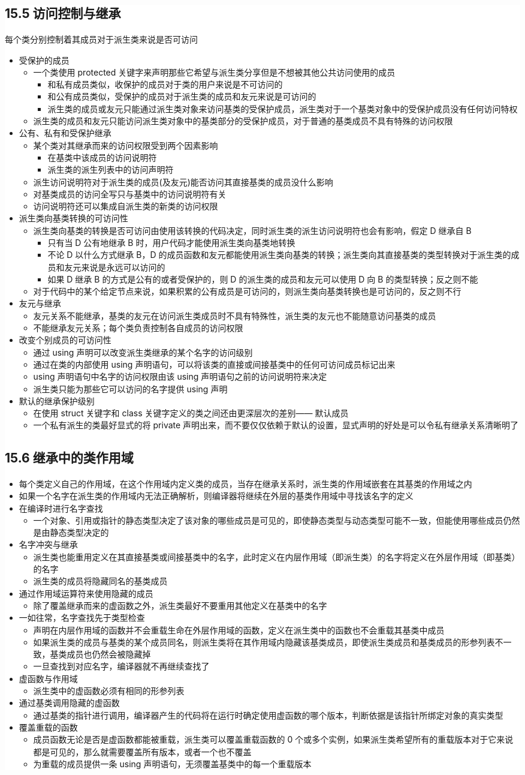 ## 15.5 访问控制与继承
每个类分别控制着其成员对于派生类来说是否可访问
- 受保护的成员
    - 一个类使用 protected 关键字来声明那些它希望与派生类分享但是不想被其他公共访问使用的成员
        - 和私有成员类似，收保护的成员对于类的用户来说是不可访问的
        - 和公有成员类似，受保护的成员对于派生类的成员和友元来说是可访问的
        - 派生类的成员或友元只能通过派生类对象来访问基类的受保护成员，派生类对于一个基类对象中的受保护成员没有任何访问特权
    - 派生类的成员和友元只能访问派生类对象中的基类部分的受保护成员，对于普通的基类成员不具有特殊的访问权限
- 公有、私有和受保护继承
    - 某个类对其继承而来的访问权限受到两个因素影响
        - 在基类中该成员的访问说明符
        - 派生类的派生列表中的访问声明符
    - 派生访问说明符对于派生类的成员(及友元)能否访问其直接基类的成员没什么影响
    - 对基类成员的访问全写只与基类中的访问说明符有关
    - 访问说明符还可以集成自派生类的新类的访问权限
- 派生类向基类转换的可访问性
    - 派生类向基类的转换是否可访问由使用该转换的代码决定，同时派生类的派生访问说明符也会有影响，假定 D 继承自 B
        - 只有当 D 公有地继承 B 时，用户代码才能使用派生类向基类地转换
        - 不论 D 以什么方式继承 B，D 的成员函数和友元都能使用派生类向基类的转换；派生类向其直接基类的类型转换对于派生类的成员和友元来说是永远可以访问的
        - 如果 D 继承 B 的方式是公有的或者受保护的，则 D 的派生类的成员和友元可以使用 D 向 B 的类型转换；反之则不能
    - 对于代码中的某个给定节点来说，如果积累的公有成员是可访问的，则派生类向基类转换也是可访问的，反之则不行
- 友元与继承
    - 友元关系不能继承，基类的友元在访问派生类成员时不具有特殊性，派生类的友元也不能随意访问基类的成员
    - 不能继承友元关系；每个类负责控制各自成员的访问权限
- 改变个别成员的可访问性
    - 通过 using 声明可以改变派生类继承的某个名字的访问级别
    - 通过在类的内部使用 using 声明语句，可以将该类的直接或间接基类中的任何可访问成员标记出来
    - using 声明语句中名字的访问权限由该 using 声明语句之前的访问说明符来决定
    - 派生类只能为那些它可以访问的名字提供 using 声明
- 默认的继承保护级别
    - 在使用 struct 关键字和 class 关键字定义的类之间还由更深层次的差别—— 默认成员
    - 一个私有派生的类最好显式的将 private 声明出来，而不要仅仅依赖于默认的设置，显式声明的好处是可以令私有继承关系清晰明了

## 15.6 继承中的类作用域
- 每个类定义自己的作用域，在这个作用域内定义类的成员，当存在继承关系时，派生类的作用域嵌套在其基类的作用域之内
- 如果一个名字在派生类的作用域内无法正确解析，则编译器将继续在外层的基类作用域中寻找该名字的定义
- 在编译时进行名字查找
    - 一个对象、引用或指针的静态类型决定了该对象的哪些成员是可见的，即使静态类型与动态类型可能不一致，但能使用哪些成员仍然是由静态类型决定的
- 名字冲突与继承
    - 派生类也能重用定义在其直接基类或间接基类中的名字，此时定义在内层作用域（即派生类）的名字将定义在外层作用域（即基类）的名字
    - 派生类的成员将隐藏同名的基类成员
- 通过作用域运算符来使用隐藏的成员
    - 除了覆盖继承而来的虚函数之外，派生类最好不要重用其他定义在基类中的名字
- 一如往常，名字查找先于类型检查
    - 声明在内层作用域的函数并不会重载生命在外层作用域的函数，定义在派生类中的函数也不会重载其基类中成员
    - 如果派生类的成员与基类的某个成员同名，则派生类将在其作用域内隐藏该基类成员，即使派生类成员和基类成员的形参列表不一致，基类成员也仍然会被隐藏掉
    - 一旦查找到对应名字，编译器就不再继续查找了
- 虚函数与作用域
    - 派生类中的虚函数必须有相同的形参列表
- 通过基类调用隐藏的虚函数
    - 通过基类的指针进行调用，编译器产生的代码将在运行时确定使用虚函数的哪个版本，判断依据是该指针所绑定对象的真实类型
- 覆盖重载的函数
    - 成员函数无论是否是虚函数都能被重载，派生类可以覆盖重载函数的 0 个或多个实例，如果派生类希望所有的重载版本对于它来说都是可见的，那么就需要覆盖所有版本，或者一个也不覆盖
    - 为重载的成员提供一条 using 声明语句，无须覆盖基类中的每一个重载版本

